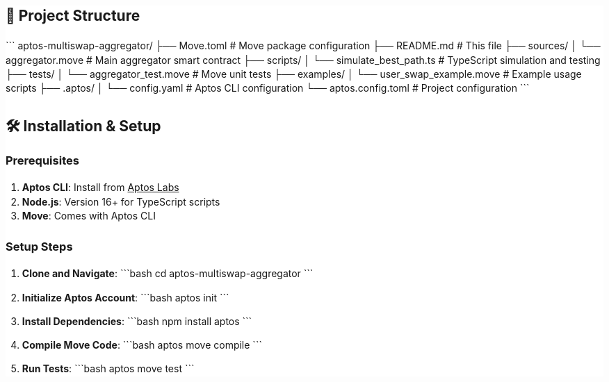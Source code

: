 ## 📁 Project Structure

\`\`\`
aptos-multiswap-aggregator/
├── Move.toml                    # Move package configuration
├── README.md                    # This file
├── sources/
│   └── aggregator.move         # Main aggregator smart contract
├── scripts/
│   └── simulate_best_path.ts   # TypeScript simulation and testing
├── tests/
│   └── aggregator_test.move    # Move unit tests
├── examples/
│   └── user_swap_example.move  # Example usage scripts
├── .aptos/
│   └── config.yaml            # Aptos CLI configuration
└── aptos.config.toml          # Project configuration
\`\`\`

## 🛠️ Installation & Setup

### Prerequisites

1. **Aptos CLI**: Install from [Aptos Labs](https://aptos.dev/cli-tools/aptos-cli-tool/install-aptos-cli)
2. **Node.js**: Version 16+ for TypeScript scripts
3. **Move**: Comes with Aptos CLI

### Setup Steps

1. **Clone and Navigate**:
   \`\`\`bash
   cd aptos-multiswap-aggregator
   \`\`\`

2. **Initialize Aptos Account**:
   \`\`\`bash
   aptos init
   \`\`\`

3. **Install Dependencies**:
   \`\`\`bash
   npm install aptos
   \`\`\`

4. **Compile Move Code**:
   \`\`\`bash
   aptos move compile
   \`\`\`

5. **Run Tests**:
   \`\`\`bash
   aptos move test
   \`\`\`
